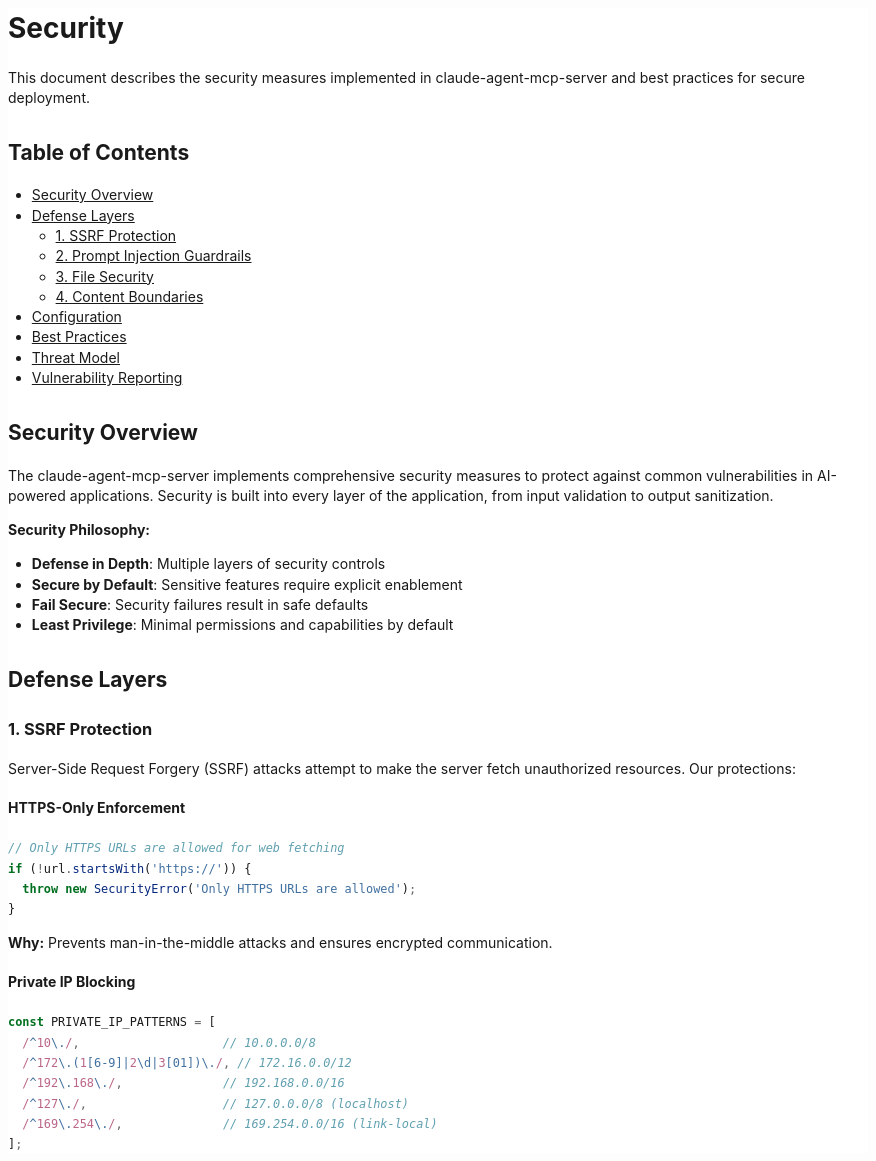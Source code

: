 # Security

This document describes the security measures implemented in claude-agent-mcp-server and best practices for secure deployment.

## Table of Contents

- [Security Overview](#security-overview)
- [Defense Layers](#defense-layers)
  - [1. SSRF Protection](#1-ssrf-protection)
  - [2. Prompt Injection Guardrails](#2-prompt-injection-guardrails)
  - [3. File Security](#3-file-security)
  - [4. Content Boundaries](#4-content-boundaries)
- [Configuration](#configuration)
- [Best Practices](#best-practices)
- [Threat Model](#threat-model)
- [Vulnerability Reporting](#vulnerability-reporting)

## Security Overview

The claude-agent-mcp-server implements comprehensive security measures to protect against common vulnerabilities in AI-powered applications. Security is built into every layer of the application, from input validation to output sanitization.

**Security Philosophy:**
- **Defense in Depth**: Multiple layers of security controls
- **Secure by Default**: Sensitive features require explicit enablement
- **Fail Secure**: Security failures result in safe defaults
- **Least Privilege**: Minimal permissions and capabilities by default

## Defense Layers

### 1. SSRF Protection

Server-Side Request Forgery (SSRF) attacks attempt to make the server fetch unauthorized resources. Our protections:

#### HTTPS-Only Enforcement
```typescript
// Only HTTPS URLs are allowed for web fetching
if (!url.startsWith('https://')) {
  throw new SecurityError('Only HTTPS URLs are allowed');
}
```

**Why:** Prevents man-in-the-middle attacks and ensures encrypted communication.

#### Private IP Blocking
```typescript
const PRIVATE_IP_PATTERNS = [
  /^10\./,                    // 10.0.0.0/8
  /^172\.(1[6-9]|2\d|3[01])\./, // 172.16.0.0/12
  /^192\.168\./,              // 192.168.0.0/16
  /^127\./,                   // 127.0.0.0/8 (localhost)
  /^169\.254\./,              // 169.254.0.0/16 (link-local)
];
```
